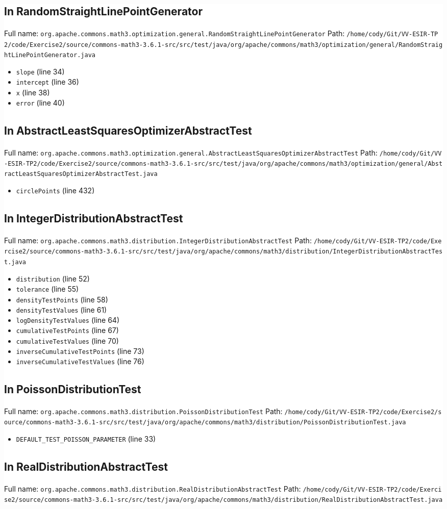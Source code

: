 
## In RandomStraightLinePointGenerator

Full name: `org.apache.commons.math3.optimization.general.RandomStraightLinePointGenerator`
Path: `/home/cody/Git/VV-ESIR-TP2/code/Exercise2/source/commons-math3-3.6.1-src/src/test/java/org/apache/commons/math3/optimization/general/RandomStraightLinePointGenerator.java`

- `slope` (line 34)
- `intercept` (line 36)
- `x` (line 38)
- `error` (line 40)


## In AbstractLeastSquaresOptimizerAbstractTest

Full name: `org.apache.commons.math3.optimization.general.AbstractLeastSquaresOptimizerAbstractTest`
Path: `/home/cody/Git/VV-ESIR-TP2/code/Exercise2/source/commons-math3-3.6.1-src/src/test/java/org/apache/commons/math3/optimization/general/AbstractLeastSquaresOptimizerAbstractTest.java`

- `circlePoints` (line 432)


## In IntegerDistributionAbstractTest

Full name: `org.apache.commons.math3.distribution.IntegerDistributionAbstractTest`
Path: `/home/cody/Git/VV-ESIR-TP2/code/Exercise2/source/commons-math3-3.6.1-src/src/test/java/org/apache/commons/math3/distribution/IntegerDistributionAbstractTest.java`

- `distribution` (line 52)
- `tolerance` (line 55)
- `densityTestPoints` (line 58)
- `densityTestValues` (line 61)
- `logDensityTestValues` (line 64)
- `cumulativeTestPoints` (line 67)
- `cumulativeTestValues` (line 70)
- `inverseCumulativeTestPoints` (line 73)
- `inverseCumulativeTestValues` (line 76)


## In PoissonDistributionTest

Full name: `org.apache.commons.math3.distribution.PoissonDistributionTest`
Path: `/home/cody/Git/VV-ESIR-TP2/code/Exercise2/source/commons-math3-3.6.1-src/src/test/java/org/apache/commons/math3/distribution/PoissonDistributionTest.java`

- `DEFAULT_TEST_POISSON_PARAMETER` (line 33)


## In RealDistributionAbstractTest

Full name: `org.apache.commons.math3.distribution.RealDistributionAbstractTest`
Path: `/home/cody/Git/VV-ESIR-TP2/code/Exercise2/source/commons-math3-3.6.1-src/src/test/java/org/apache/commons/math3/distribution/RealDistributionAbstractTest.java`
